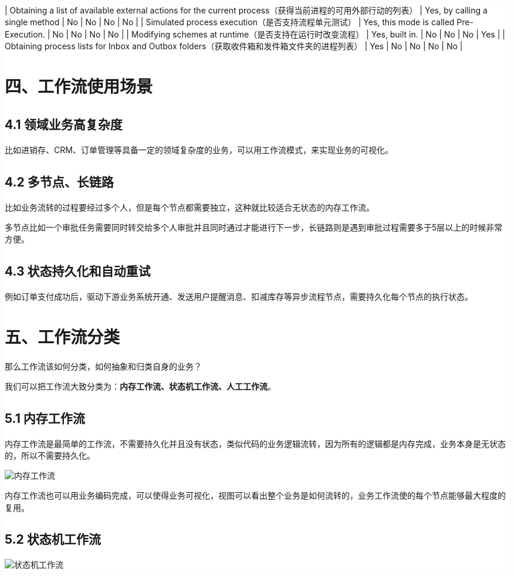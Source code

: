 | Obtaining a list of available external actions for the current process（获得当前进程的可用外部行动的列表） | Yes, by calling a single method                              | No                                                           | No                                                           | No                                                           | No                                                           |
| Simulated process execution（是否支持流程单元测试）          | Yes, this mode is called Pre-Execution.                      | No                                                           | No                                                           | No                                                           | No                                                           |
| Modifying schemes at runtime（是否支持在运行时改变流程）     | Yes, built in.                                               | No                                                           | No                                                           | No                                                           | Yes                                                          |
| Obtaining process lists for Inbox and Outbox folders（获取收件箱和发件箱文件夹的进程列表） | Yes                                                          | No                                                           | No                                                           | No                                                           | No                                                           |



# 四、工作流使用场景



## 4.1 领域业务高复杂度

比如进销存、CRM、订单管理等具备一定的领域复杂度的业务，可以用工作流模式，来实现业务的可视化。



## 4.2 多节点、长链路

比如业务流转的过程要经过多个人，但是每个节点都需要独立，这种就比较适合无状态的内存工作流。

多节点比如一个审批任务需要同时转交给多个人审批并且同时通过才能进行下一步，长链路则是遇到审批过程需要多于5层以上的时候非常方便。



## 4.3 状态持久化和自动重试

例如订单支付成功后，驱动下游业务系统开通、发送用户提醒消息、扣减库存等异步流程节点，需要持久化每个节点的执行状态。



# 五、工作流分类

那么工作流该如何分类，如何抽象和归类自身的业务？

我们可以把工作流大致分类为：**内存工作流、状态机工作流、人工工作流**。



## 5.1 内存工作流

内存工作流是最简单的工作流，不需要持久化并且没有状态，类似代码的业务逻辑流转，因为所有的逻辑都是内存完成，业务本身是无状态的，所以不需要持久化。

![内存工作流](https://adong-picture.oss-cn-shenzhen.aliyuncs.com/adong/20230418165217.png)

内存工作流也可以用业务编码完成，可以使得业务可视化，视图可以看出整个业务是如何流转的，业务工作流使的每个节点能够最大程度的复用。



## 5.2 状态机工作流

![状态机工作流](https://adong-picture.oss-cn-shenzhen.aliyuncs.com/adong/20230418173615.png)
